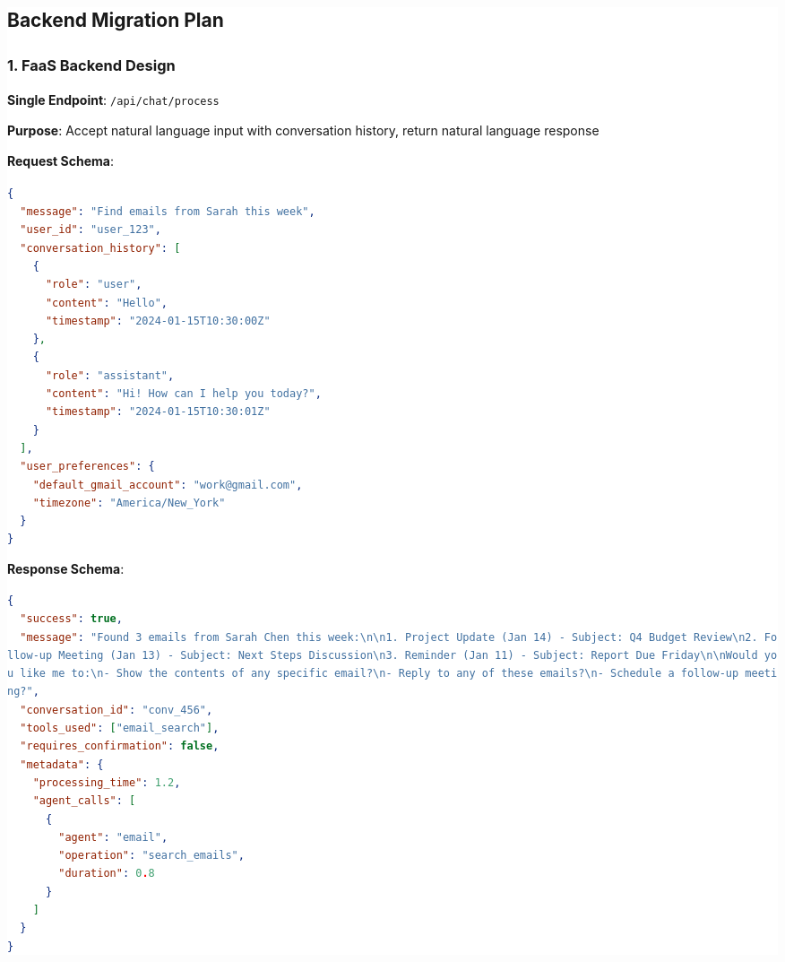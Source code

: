 ## Backend Migration Plan

### 1. FaaS Backend Design

**Single Endpoint**: `/api/chat/process`

**Purpose**: Accept natural language input with conversation history, return natural language response

**Request Schema**:
```json
{
  "message": "Find emails from Sarah this week",
  "user_id": "user_123",
  "conversation_history": [
    {
      "role": "user",
      "content": "Hello",
      "timestamp": "2024-01-15T10:30:00Z"
    },
    {
      "role": "assistant", 
      "content": "Hi! How can I help you today?",
      "timestamp": "2024-01-15T10:30:01Z"
    }
  ],
  "user_preferences": {
    "default_gmail_account": "work@gmail.com",
    "timezone": "America/New_York"
  }
}
```

**Response Schema**:
```json
{
  "success": true,
  "message": "Found 3 emails from Sarah Chen this week:\n\n1. Project Update (Jan 14) - Subject: Q4 Budget Review\n2. Follow-up Meeting (Jan 13) - Subject: Next Steps Discussion\n3. Reminder (Jan 11) - Subject: Report Due Friday\n\nWould you like me to:\n- Show the contents of any specific email?\n- Reply to any of these emails?\n- Schedule a follow-up meeting?",
  "conversation_id": "conv_456",
  "tools_used": ["email_search"],
  "requires_confirmation": false,
  "metadata": {
    "processing_time": 1.2,
    "agent_calls": [
      {
        "agent": "email",
        "operation": "search_emails",
        "duration": 0.8
      }
    ]
  }
}
```
